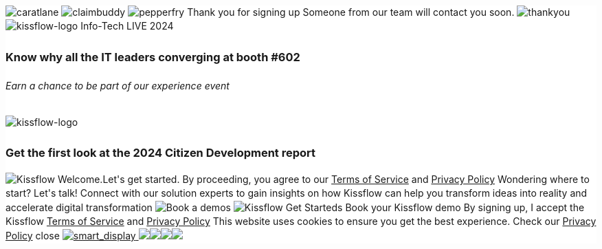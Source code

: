 ![caratlane](https://kissflow.com/hubfs/claimbuddy.svg)
![claimbuddy](https://kissflow.com/hubfs/pepperfry-popup.svg)
![pepperfry](https://kissflow.com/hubfs/acko-1.svg)
Thank you for signing up
Someone from our team will contact you soon.
![thankyou](https://kissflow.com/hubfs/20215080/thankyou.svg)
![kissflow-logo](https://kissflow.com/hubfs/banner.webp)
Info-Tech LIVE 2024
### Know why all the IT leaders converging at booth #602
###### Earn a chance to be part of our experience event
![kissflow-logo](https://kissflow.com/hubfs/Citizen-development.webp)
### Get the first look at the 2024 Citizen Development report
![Kissflow](https://kissflow.com/hubfs/kissflow-logo.svg)
Welcome.Let's get started.
By proceeding, you agree to our [Terms of Service](https://kissflow.com/terms-of-service/<https:/kissflow.com/terms-of-service/> "Terms of Service") and [Privacy Policy](https://kissflow.com/terms-of-service/<https:/kissflow.com/privacy-policy/>)
Wondering where to start? Let's talk!
Connect with our solution experts to gain insights on how Kissflow can help you transform ideas into reality and accelerate digital transformation
![Book a demos](https://kissflow.com/hubfs/booka-a-demo.png)
![Kissflow Get Starteds](https://kissflow.com/hubfs/mob-banner.png)
Book your Kissflow demo
By signing up, I accept the Kissflow [Terms of Service](https://kissflow.com/terms-of-service/<https:/kissflow.com/terms-of-service/> "Terms of Service") and [Privacy Policy](https://kissflow.com/terms-of-service/<https:/kissflow.com/privacy-policy/>)
This website uses cookies to ensure you get the best experience. Check our [Privacy Policy](https://kissflow.com/terms-of-service/<https:/kissflow.com/privacy-policy/#cookies>)
close
[ ![smart_display](https://no-cache.hubspot.com/cta/default/20215080/interactive-182344507911.png) ](https://kissflow.com/terms-of-service/<https:/cta-service-cms2.hubspot.com/web-interactives/public/v1/track/redirect?encryptedPayload=AVxigLI3tVncsKulwz5URVXr0zF2WPhYYnEnNljZQuy8MNNRjybrNIDql6fm6xMSpa%2BsQNCUBToAwJDn16mpil708yifDEVAFXgOaZeXY7r%2FtC2iRoKsrW7DaKgNI%2BGF%2FxFN2NScSgmPZJ8usFvTLKDgJYdFJjriENBpq85%2Bljjiaiiq3LBA08DRf5Ypg%2BHUpw%3D%3D&webInteractiveContentId=182344507911&portalId=20215080> "Kissflow Intelligent Agent")
![](https://bat.bing.com/action/0?ti=5102583&tm=gtm002&Ver=2&mid=347affd2-1e8f-4180-a68b-607731b8549f&bo=1&sid=a45692e0dd4011efae80eb0c7c152bb2&vid=a456ac20dd4011ef9db877573115b163&vids=1&msclkid=N&gtm_tag_source=1&pi=918639831&lg=en-US&sw=1080&sh=600&sc=24&tl=Terms%20of%20Service%20-%20Kissflow&p=https%3A%2F%2Fkissflow.com%2Fterms-of-service%2F&r=&lt=2964&evt=pageLoad&sv=1&cdb=AQAQ&rn=641439)![](https://bat.bing.com/action/0?ti=5102583&tm=gtm002&Ver=2&mid=347affd2-1e8f-4180-a68b-607731b8549f&bo=2&sid=a45692e0dd4011efae80eb0c7c152bb2&vid=a456ac20dd4011ef9db877573115b163&vids=0&msclkid=N&tpp=1&ea=header_live_demo_button_click&en=Y&p=https%3A%2F%2Fkissflow.com%2Fterms-of-service%2F&sw=1080&sh=600&sc=24&evt=custom&cdb=AQAQ&rn=986391)![](https://bat.bing.com/action/0?ti=5102583&tm=gtm002&Ver=2&mid=347affd2-1e8f-4180-a68b-607731b8549f&bo=3&sid=a45692e0dd4011efae80eb0c7c152bb2&vid=a456ac20dd4011ef9db877573115b163&vids=0&msclkid=N&tpp=1&ea=kf_words&en=Y&p=https%3A%2F%2Fkissflow.com%2Fterms-of-service%2F&sw=1080&sh=600&sc=24&evt=custom&cdb=AQAQ&rn=918333)![](https://bat.bing.com/action/0?ti=5102583&tm=gtm002&Ver=2&mid=347affd2-1e8f-4180-a68b-607731b8549f&bo=4&sid=a45692e0dd4011efae80eb0c7c152bb2&vid=a456ac20dd4011ef9db877573115b163&vids=0&msclkid=N&tpp=1&ea=kf_words&en=Y&p=https%3A%2F%2Fkissflow.com%2Fterms-of-service%2F&sw=1080&sh=600&sc=24&evt=custom&cdb=AQAQ&rn=701436)